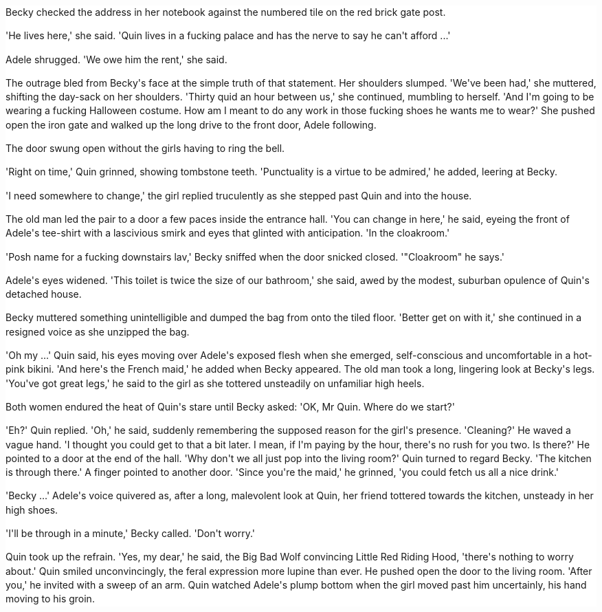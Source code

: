 Becky checked the address in her notebook against the numbered tile on the red brick gate post. 

'He lives here,' she said. 'Quin lives in a fucking palace and has the nerve to say he can't afford ...' 

Adele shrugged. 'We owe him the rent,' she said. 

The outrage bled from Becky's face at the simple truth of that statement. Her shoulders slumped. 'We've been had,' she muttered, shifting the day-sack on her shoulders. 'Thirty quid an hour between us,' she continued, mumbling to herself. 'And I'm going to be wearing a fucking Halloween costume. How am I meant to do any work in those fucking shoes he wants me to wear?' She pushed open the iron gate and walked up the long drive to the front door, Adele following. 

The door swung open without the girls having to ring the bell. 

'Right on time,' Quin grinned, showing tombstone teeth. 'Punctuality is a virtue to be admired,' he added, leering at Becky. 

'I need somewhere to change,' the girl replied truculently as she stepped past Quin and into the house. 

The old man led the pair to a door a few paces inside the entrance hall. 'You can change in here,' he said, eyeing the front of Adele's tee-shirt with a lascivious smirk and eyes that glinted with anticipation. 'In the cloakroom.' 

'Posh name for a fucking downstairs lav,' Becky sniffed when the door snicked closed. '"Cloakroom" he says.' 

Adele's eyes widened. 'This toilet is twice the size of our bathroom,' she said, awed by the modest, suburban opulence of Quin's detached house. 

Becky muttered something unintelligible and dumped the bag from onto the tiled floor. 'Better get on with it,' she continued in a resigned voice as she unzipped the bag. 

'Oh my ...' Quin said, his eyes moving over Adele's exposed flesh when she emerged, self-conscious and uncomfortable in a hot-pink bikini. 'And here's the French maid,' he added when Becky appeared. The old man took a long, lingering look at Becky's legs. 'You've got great legs,' he said to the girl as she tottered unsteadily on unfamiliar high heels. 

Both women endured the heat of Quin's stare until Becky asked: 'OK, Mr Quin. Where do we start?' 

'Eh?' Quin replied. 'Oh,' he said, suddenly remembering the supposed reason for the girl's presence. 'Cleaning?' He waved a vague hand. 'I thought you could get to that a bit later. I mean, if I'm paying by the hour, there's no rush for you two. Is there?' He pointed to a door at the end of the hall. 'Why don't we all just pop into the living room?' Quin turned to regard Becky. 'The kitchen is through there.' A finger pointed to another door. 'Since you're the maid,' he grinned, 'you could fetch us all a nice drink.' 

'Becky ...' Adele's voice quivered as, after a long, malevolent look at Quin, her friend tottered towards the kitchen, unsteady in her high shoes. 

'I'll be through in a minute,' Becky called. 'Don't worry.' 

Quin took up the refrain. 'Yes, my dear,' he said, the Big Bad Wolf convincing Little Red Riding Hood, 'there's nothing to worry about.' Quin smiled unconvincingly, the feral expression more lupine than ever. He pushed open the door to the living room. 'After you,' he invited with a sweep of an arm. Quin watched Adele's plump bottom when the girl moved past him uncertainly, his hand moving to his groin. 
